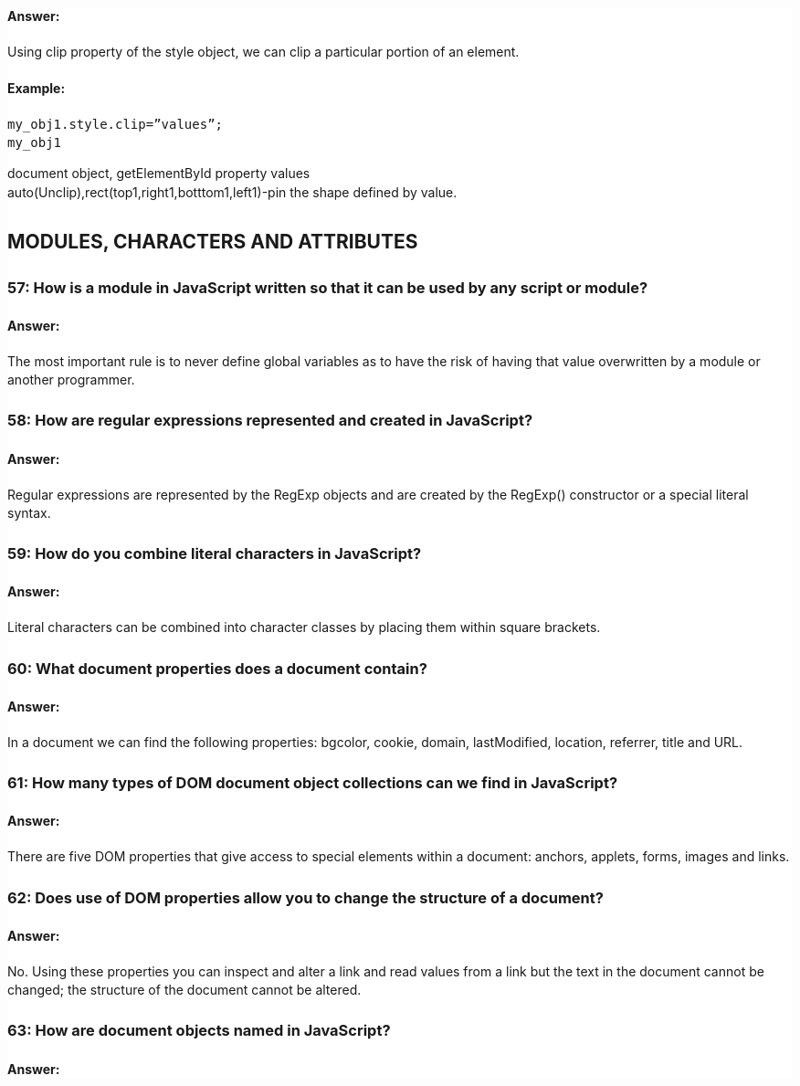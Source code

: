 <h4>Answer:</h4>

<p>Using clip property of the style object, we can clip a particular portion of an element.</p>

<h4>Example:</h4>
<pre>
my_obj1.style.clip=”values”;
my_obj1
</pre>

<p>document object, getElementById property values<br>
auto(Unclip),rect(top1,right1,botttom1,left1)-pin the shape defined by value.</p>

<h2>MODULES, CHARACTERS AND ATTRIBUTES</h2>

<h3>57: How is a module in JavaScript written so that it can be used by any script or module?</h3>

<h4>Answer:</h4>

<p>The most important rule is to never define global variables as to have the
risk of having that value overwritten by a module or another programmer.</p>

<h3>58: How are regular expressions represented and created in JavaScript?</h3>

<h4>Answer:</h4>

<p>Regular expressions are represented by the RegExp objects and are created
by the RegExp() constructor or a special literal syntax.</p>

<h3>59: How do you combine literal characters in JavaScript?</h3>

<h4>Answer:</h4>

<p>Literal characters can be combined into character classes by placing them
within square brackets.</p>

<h3>60: What document properties does a document contain?</h3>

<h4>Answer:</h4>

<p>In a document we can find the following properties: bgcolor, cookie,
domain, lastModified, location, referrer, title and URL.</p>

<h3>61: How many types of DOM document object collections can we find in JavaScript?</h3>

<h4>Answer:</h4>

<p>There are five DOM properties that give access to special elements within a
document: anchors, applets, forms, images and links.</p>

<h3>62: Does use of DOM properties allow you to change the structure of a document?</h3>

<h4>Answer:</h4>

<p>No. Using these properties you can inspect and alter a link and read values
from a link but the text in the document cannot be changed; the structure of the document 
cannot be altered.</p>

<h3>63: How are document objects named in JavaScript?</h3>

<h4>Answer:</h4>
